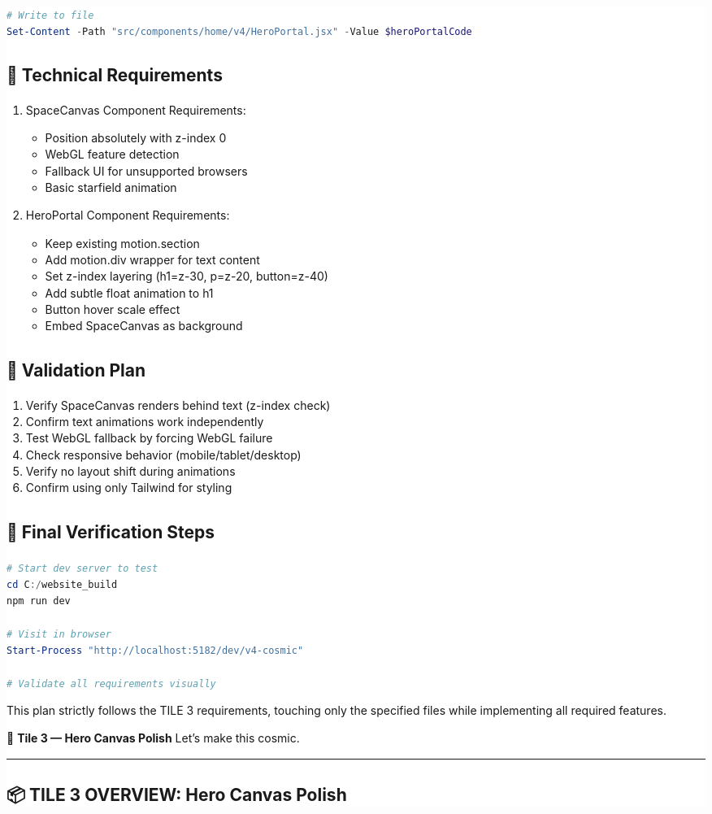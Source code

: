 ```powershell
# Write to file
Set-Content -Path "src/components/home/v4/HeroPortal.jsx" -Value $heroPortalCode
```

## 🔧 Technical Requirements

1. SpaceCanvas Component Requirements:
   - Position absolutely with z-index 0
   - WebGL feature detection
   - Fallback UI for unsupported browsers
   - Basic starfield animation

2. HeroPortal Component Requirements:
   - Keep existing motion.section
   - Add motion.div wrapper for text content
   - Set z-index layering (h1=z-30, p=z-20, button=z-40)
   - Add subtle float animation to h1
   - Button hover scale effect
   - Embed SpaceCanvas as background

## 🧪 Validation Plan
1. Verify SpaceCanvas renders behind text (z-index check)
2. Confirm text animations work independently
3. Test WebGL fallback by forcing WebGL failure
4. Check responsive behavior (mobile/tablet/desktop)
5. Verify no layout shift during animations
6. Confirm using only Tailwind for styling

## 📝 Final Verification Steps
```powershell
# Start dev server to test
cd C:/website_build
npm run dev

# Visit in browser
Start-Process "http://localhost:5182/dev/v4-cosmic"

# Validate all requirements visually
```

This plan strictly follows the TILE 3 requirements, touching only the specified files while implementing all required features.





🚀 **Tile 3 — Hero Canvas Polish**
Let’s make this cosmic.

---

## 📦 TILE 3 OVERVIEW: Hero Canvas Polish

